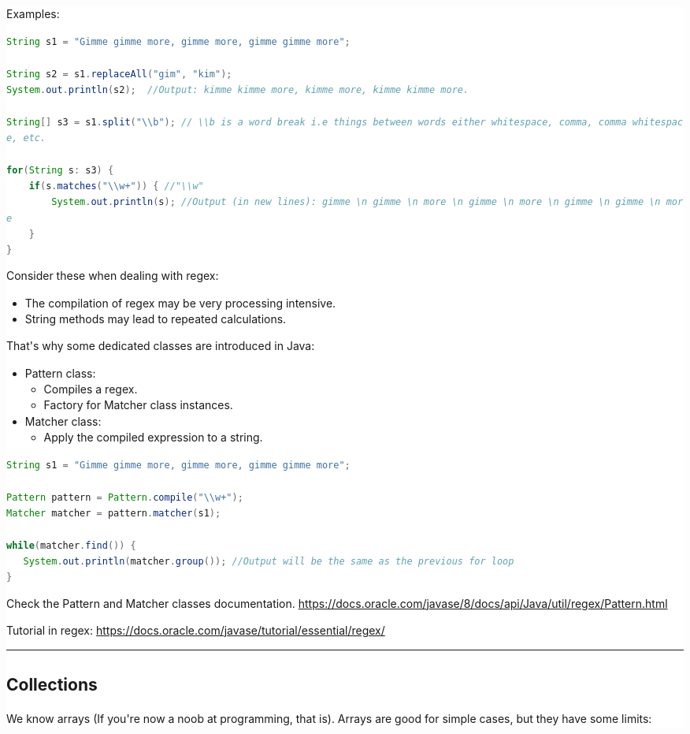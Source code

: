 Examples:

```Java
String s1 = "Gimme gimme more, gimme more, gimme gimme more";

String s2 = s1.replaceAll("gim", "kim");
System.out.println(s2);  //Output: kimme kimme more, kimme more, kimme kimme more.

String[] s3 = s1.split("\\b"); // \\b is a word break i.e things between words either whitespace, comma, comma whitespace, etc.

for(String s: s3) {
    if(s.matches("\\w+")) { //"\\w"
        System.out.println(s); //Output (in new lines): gimme \n gimme \n more \n gimme \n more \n gimme \n gimme \n more
    }
}
```

Consider these when dealing with regex:

- The compilation of regex may be very processing intensive.
- String methods may lead to repeated calculations.

That's why some dedicated classes are introduced in Java:

- Pattern class:
  - Compiles a regex.
  - Factory for Matcher class instances.
- Matcher class:
  - Apply the compiled expression to a string.

```Java
String s1 = "Gimme gimme more, gimme more, gimme gimme more";

Pattern pattern = Pattern.compile("\\w+");
Matcher matcher = pattern.matcher(s1);

while(matcher.find()) {
   System.out.println(matcher.group()); //Output will be the same as the previous for loop
}
```

Check the Pattern and Matcher classes documentation.
https://docs.oracle.com/javase/8/docs/api/Java/util/regex/Pattern.html

Tutorial in regex:
https://docs.oracle.com/javase/tutorial/essential/regex/

---

## Collections

We know arrays (If you're now a noob at programming, that is).
Arrays are good for simple cases, but they have some limits:
